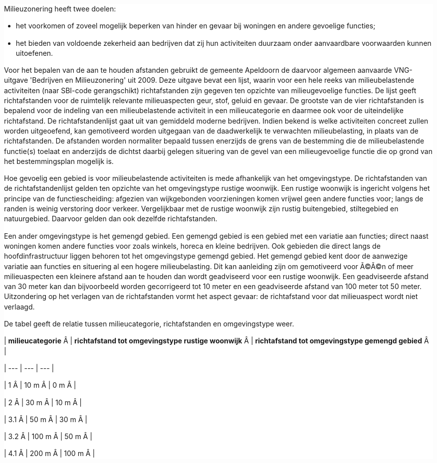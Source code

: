 Milieuzonering heeft twee doelen:

* het voorkomen of zoveel mogelijk beperken van hinder en gevaar bij woningen en andere gevoelige functies;

* het bieden van voldoende zekerheid aan bedrijven dat zij hun activiteiten duurzaam onder aanvaardbare voorwaarden kunnen uitoefenen.

Voor het bepalen van de aan te houden afstanden gebruikt de gemeente Apeldoorn de daarvoor algemeen aanvaarde VNG\-uitgave 'Bedrijven en Milieuzonering' uit 2009\. Deze uitgave bevat een lijst, waarin voor een hele reeks van milieubelastende activiteiten (naar SBI\-code gerangschikt) richtafstanden zijn gegeven ten opzichte van milieugevoelige functies. De lijst geeft richtafstanden voor de ruimtelijk relevante milieuaspecten geur, stof, geluid en gevaar. De grootste van de vier richtafstanden is bepalend voor de indeling van een milieubelastende activiteit in een milieucategorie en daarmee ook voor de uiteindelijke richtafstand. De richtafstandenlijst gaat uit van gemiddeld moderne bedrijven. Indien bekend is welke activiteiten concreet zullen worden uitgeoefend, kan gemotiveerd worden uitgegaan van de daadwerkelijk te verwachten milieubelasting, in plaats van de richtafstanden. De afstanden worden normaliter bepaald tussen enerzijds de grens van de bestemming die de milieubelastende functie(s) toelaat en anderzijds de dichtst daarbij gelegen situering van de gevel van een milieugevoelige functie die op grond van het bestemmingsplan mogelijk is.

Hoe gevoelig een gebied is voor milieubelastende activiteiten is mede afhankelijk van het omgevingstype. De richtafstanden van de richtafstandenlijst gelden ten opzichte van het omgevingstype rustige woonwijk. Een rustige woonwijk is ingericht volgens het principe van de functiescheiding: afgezien van wijkgebonden voorzieningen komen vrijwel geen andere functies voor; langs de randen is weinig verstoring door verkeer. Vergelijkbaar met de rustige woonwijk zijn rustig buitengebied, stiltegebied en natuurgebied. Daarvoor gelden dan ook dezelfde richtafstanden.

Een ander omgevingstype is het gemengd gebied. Een gemengd gebied is een gebied met een variatie aan functies; direct naast woningen komen andere functies voor zoals winkels, horeca en kleine bedrijven. Ook gebieden die direct langs de hoofdinfrastructuur liggen behoren tot het omgevingstype gemengd gebied. Het gemengd gebied kent door de aanwezige variatie aan functies en situering al een hogere milieubelasting. Dit kan aanleiding zijn om gemotiveerd voor Ã©Ã©n of meer milieuaspecten een kleinere afstand aan te houden dan wordt geadviseerd voor een rustige woonwijk. Een geadviseerde afstand van 30 meter kan dan bijvoorbeeld worden gecorrigeerd tot 10 meter en een geadviseerde afstand van 100 meter tot 50 meter. Uitzondering op het verlagen van de richtafstanden vormt het aspect gevaar: de richtafstand voor dat milieuaspect wordt niet verlaagd.

De tabel geeft de relatie tussen milieucategorie, richtafstanden en omgevingstype weer.

| **milieucategorie**   Â | **richtafstand tot omgevingstype rustige woonwijk**   Â | **richtafstand tot omgevingstype gemengd gebied**   Â |

| --- | --- | --- |

| 1   Â | 10 m    Â | 0 m   Â |

| 2   Â | 30 m    Â | 10 m   Â |

| 3\.1   Â | 50 m   Â | 30 m   Â |

| 3\.2   Â | 100 m   Â | 50 m   Â |

| 4\.1   Â | 200 m    Â | 100 m   Â |
